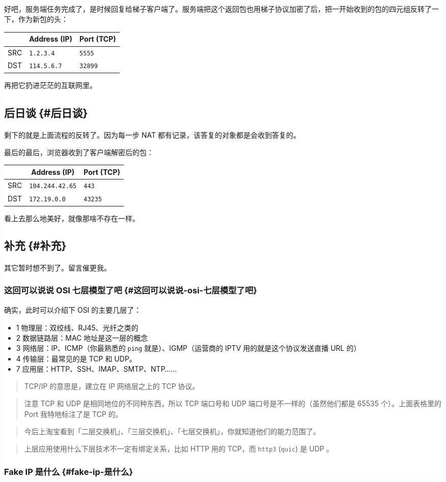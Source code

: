 好吧，服务端任务完成了，是时候回复给梯子客户端了。服务端把这个返回包也用梯子协议加密了后，把一开始收到的包的四元组反转了一下，作为新包的头：

|     | Address (IP) | Port (TCP) |
|-----|--------------|------------|
| SRC | `1.2.3.4`    | `5555`     |
| DST | `114.5.6.7`  | `32899`    |

再把它扔进茫茫的互联网里。


## 后日谈 {#后日谈}

剩下的就是上面流程的反转了。因为每一步 NAT 都有记录，该答复的对象都是会收到答复的。

最后的最后，浏览器收到了客户端解密后的包：

|     | Address (IP)    | Port (TCP) |
|-----|-----------------|------------|
| SRC | `104.244.42.65` | `443`      |
| DST | `172.19.0.0`    | `43235`    |

看上去那么地美好，就像那啥不存在一样。


## 补充 {#补充}

其它暂时想不到了。留言催更我。


### 这回可以说说 OSI 七层模型了吧 {#这回可以说说-osi-七层模型了吧}

确实，此时可以介绍下 OSI 的主要几层了：

-   1 物理层：双绞线、RJ45、光纤之类的
-   2 数据链路层：MAC 地址是这一层的概念
-   3 网络层：IP、ICMP（你最熟悉的 `ping` 就是）、IGMP（运营商的 IPTV 用的就是这个协议发送直播 URL 的）
-   4 传输层：最常见的是 TCP 和 UDP。
-   7 应用层：HTTP、SSH、IMAP、SMTP、NTP……

> TCP/IP 的意思是，建立在 IP 网络层之上的 TCP 协议。



> 注意 TCP 和 UDP 是相同地位的不同种东西，所以 TCP 端口号和 UDP 端口号是不一样的（虽然他们都是 65535 个）。上面表格里的 Port 我特地标注了是
> TCP 的。



> 今后上淘宝看到「二层交换机」、「三层交换机」、「七层交换机」，你就知道他们的能力范围了。



> 上层应用使用什么下层技术不一定有绑定关系，比如 HTTP 用的 TCP，而
> `http3` (`quic`) 是 UDP 。


### Fake IP 是什么 {#fake-ip-是什么}
